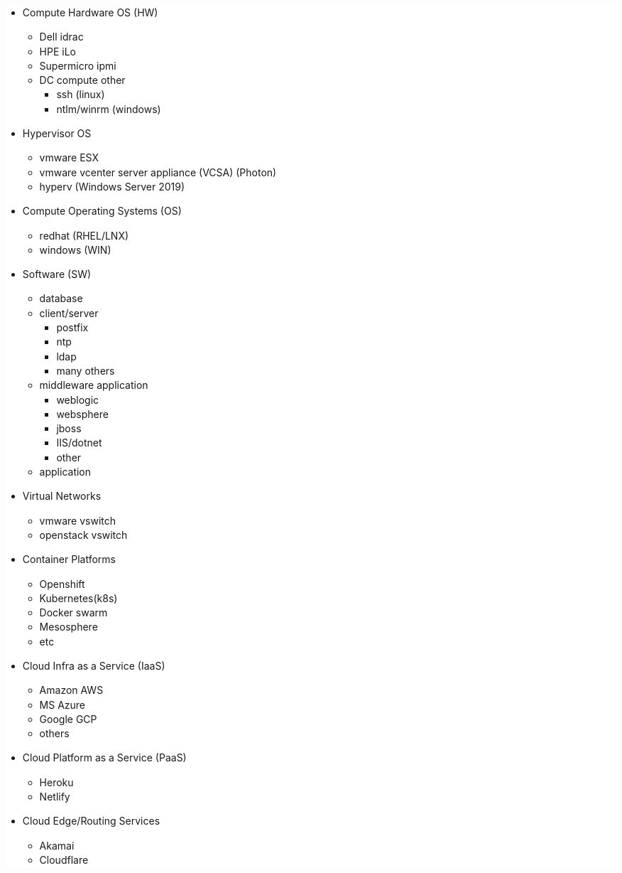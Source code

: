 * Compute Hardware OS (HW)
  - Dell idrac
  - HPE iLo
  - Supermicro ipmi
  - DC compute other
    - ssh (linux)
    - ntlm/winrm (windows)

* Hypervisor OS 
  - vmware ESX
  - vmware vcenter server appliance (VCSA) (Photon)
  - hyperv (Windows Server 2019)

* Compute Operating Systems (OS) 
  - redhat (RHEL/LNX)
  - windows (WIN)

* Software (SW)
  - database
  - client/server
    - postfix
    - ntp
    - ldap
    - many others
  - middleware application
    - weblogic
    - websphere
    - jboss
    - IIS/dotnet
    - other
  - application

* Virtual Networks
  - vmware vswitch
  - openstack vswitch

* Container Platforms 
  - Openshift
  - Kubernetes(k8s)
  - Docker swarm
  - Mesosphere
  - etc

* Cloud Infra as a Service (IaaS)
  * Amazon AWS
  * MS Azure
  * Google GCP
  * others

* Cloud Platform as a Service (PaaS)
  * Heroku
  * Netlify

* Cloud Edge/Routing Services
  * Akamai
  * Cloudflare

